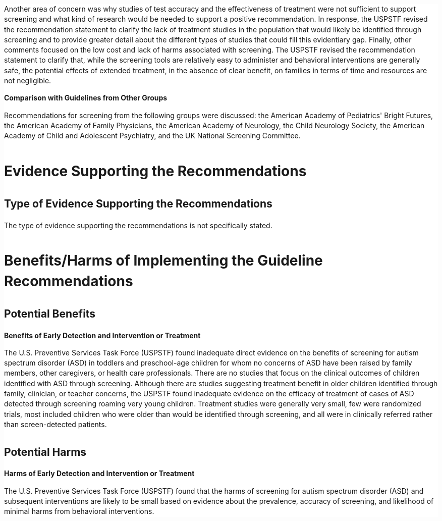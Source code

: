 Another area of concern was why studies of test accuracy and the effectiveness of treatment were not sufficient to support screening and what kind of research would be needed to support a positive recommendation. In response, the USPSTF revised the recommendation statement to clarify the lack of treatment studies in the population that would likely be identified through screening and to provide greater detail about the different types of studies that could fill this evidentiary gap. Finally, other comments focused on the low cost and lack of harms associated with screening. The USPSTF revised the recommendation statement to clarify that, while the screening tools are relatively easy to administer and behavioral interventions are generally safe, the potential effects of extended treatment, in the absence of clear benefit, on families in terms of time and resources are not negligible.

**Comparison with Guidelines from Other Groups**

Recommendations for screening from the following groups were discussed: the American Academy of Pediatrics' Bright Futures, the American Academy of Family Physicians, the American Academy of Neurology, the Child Neurology Society, the American Academy of Child and Adolescent Psychiatry, and the UK National Screening Committee.

# Evidence Supporting the Recommendations

## Type of Evidence Supporting the Recommendations



The type of evidence supporting the recommendations is not specifically stated.

# Benefits/Harms of Implementing the Guideline Recommendations

## Potential Benefits



 **Benefits of Early Detection and Intervention or Treatment**

The U.S. Preventive Services Task Force (USPSTF) found inadequate direct evidence on the benefits of screening for autism spectrum disorder (ASD) in toddlers and preschool-age children for whom no concerns of ASD have been raised by family members, other caregivers, or health care professionals. There are no studies that focus on the clinical outcomes of children identified with ASD through screening. Although there are studies suggesting treatment benefit in older children identified through family, clinician, or teacher concerns, the USPSTF found inadequate evidence on the efficacy of treatment of cases of ASD detected through screening roaming very young children. Treatment studies were generally very small, few were randomized trials, most included children who were older than would be identified through screening, and all were in clinically referred rather than screen-detected patients.

## Potential Harms



 **Harms of Early Detection and Intervention or Treatment**

The U.S. Preventive Services Task Force (USPSTF) found that the harms of screening for autism spectrum disorder (ASD) and subsequent interventions are likely to be small based on evidence about the prevalence, accuracy of screening, and likelihood of minimal harms from behavioral interventions.
